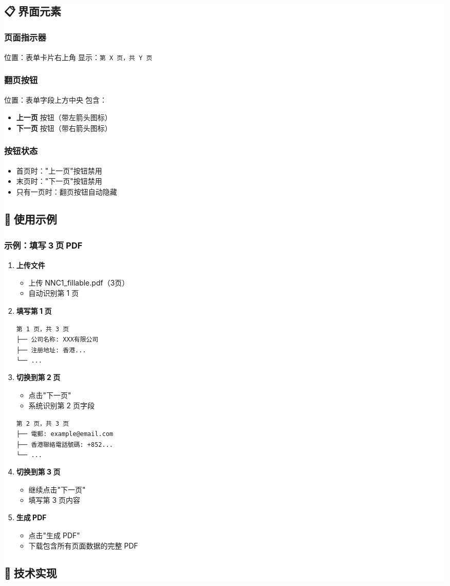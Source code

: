 ## 📋 界面元素

### 页面指示器
位置：表单卡片右上角
显示：`第 X 页，共 Y 页`

### 翻页按钮
位置：表单字段上方中央
包含：
- **上一页** 按钮（带左箭头图标）
- **下一页** 按钮（带右箭头图标）

### 按钮状态
- 首页时："上一页"按钮禁用
- 末页时："下一页"按钮禁用
- 只有一页时：翻页按钮自动隐藏

## 🎯 使用示例

### 示例：填写 3 页 PDF

1. **上传文件**
   - 上传 NNC1_fillable.pdf（3页）
   - 自动识别第 1 页

2. **填写第 1 页**
   ```
   第 1 页，共 3 页
   ├── 公司名称: XXX有限公司
   ├── 注册地址: 香港...
   └── ...
   ```

3. **切换到第 2 页**
   - 点击"下一页"
   - 系统识别第 2 页字段
   ```
   第 2 页，共 3 页
   ├── 電郵: example@email.com
   ├── 香港聯絡電話號碼: +852...
   └── ...
   ```

4. **切换到第 3 页**
   - 继续点击"下一页"
   - 填写第 3 页内容

5. **生成 PDF**
   - 点击"生成 PDF"
   - 下载包含所有页面数据的完整 PDF

## 🔧 技术实现
